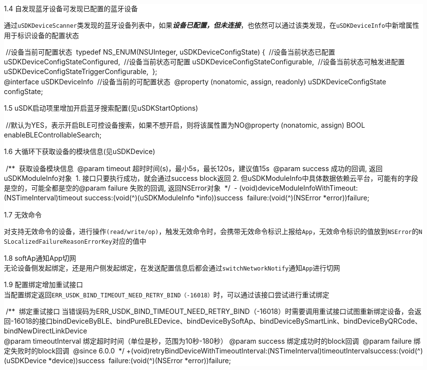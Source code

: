 
1.4 自发现蓝牙设备可发现已配置的蓝牙设备  

通过`uSDKDeviceScanner`类发现的蓝牙设备列表中，如果***设备已配置，但未连接***，也依然可以通过该类发现，在`uSDKDeviceInfo`中新增属性用于标识设备的配置状态  

​    //设备当前可配置状态
​    typedef NS_ENUM(NSUInteger, uSDKDeviceConfigState) {
​    //设备当前状态已配置
​    uSDKDeviceConfigStateConfigured,
​    //设备当前状态可配置
​    uSDKDeviceConfigStateConfigurable,
​    //设备当前状态可触发进配置
​    uSDKDeviceConfigStateTriggerConfigurable,
​    };
​    
​    @interface uSDKDeviceInfo
​    //设备当前的可配置状态
​    @property (nonatomic, assign, readonly) uSDKDeviceConfigState configState;


1.5 uSDK启动项里增加开启蓝牙搜索配置(见uSDKStartOptions)  

​    //默认为YES，表示开启BLE可控设备搜索，如果不想开启，则将该属性置为NO
​    @property (nonatomic, assign) BOOL enableBLEControllableSearch;

1.6 大循环下获取设备的模块信息(见uSDKDevice)   

​    /**
​     获取设备模块信息
​     @param timeout 超时时间(s)，最小5s，最长120s，建议值15s
​     @param success 成功的回调, 返回uSDKModuleInfo对象
​    1. 接口只要执行成功，就会通过success block返回
​        2. 但uSDKModuleInfo中具体数据依赖云平台，可能有的字段是空的，可能全都是空的
​          @param failure 失败的回调, 返回NSError对象
​          */
​    - (void)deviceModuleInfoWithTimeout:(NSTimeInterval)timeout
​        success:(void(^)(uSDKModuleInfo *info))success
​        failure:(void(^)(NSError *error))failure;

1.7 无效命令  

对支持无效命令的设备，进行操作`(read/write/op)`，触发无效命令时，会携带无效命令标识上报给`App`，无效命令标识的值放到`NSError`的`NSLocalizedFailureReasonErrorKey`对应的值中  

1.8 softAp通知App切网  
无论设备侧发起绑定，还是用户侧发起绑定，在发送配置信息后都会通过`switchNetworkNotify`通知`App`进行切网  

1.9 配置绑定增加重试接口   
当配置绑定返回`ERR_USDK_BIND_TIMEOUT_NEED_RETRY_BIND（-16018）`时，可以通过该接口尝试进行重试绑定  

​    /**
​    绑定重试接口
​    当错误码为ERR_USDK_BIND_TIMEOUT_NEED_RETRY_BIND（-16018）时需要调用重试接口试图重新绑定设备，
​    会返回-16018的接口bindDeviceByBLE、bindPureBLEDevice、bindDeviceBySoftAp、bindDeviceBySmartLink、bindDeviceByQRCode、bindNewDirectLinkDevice
​    
​    @param timeoutInterval 绑定超时时间（单位是秒，范围为10秒-180秒）
​    @param success 绑定成功时的block回调
​    @param failure 绑定失败时的block回调
​    @since 6.0.0
​     */
​     +(void)retryBindDeviceWithTimeoutInterval:(NSTimeInterval)timeoutInterval
​       success:(void(^)(uSDKDevice *device))success
​       failure:(void(^)(NSError *error))failure;
